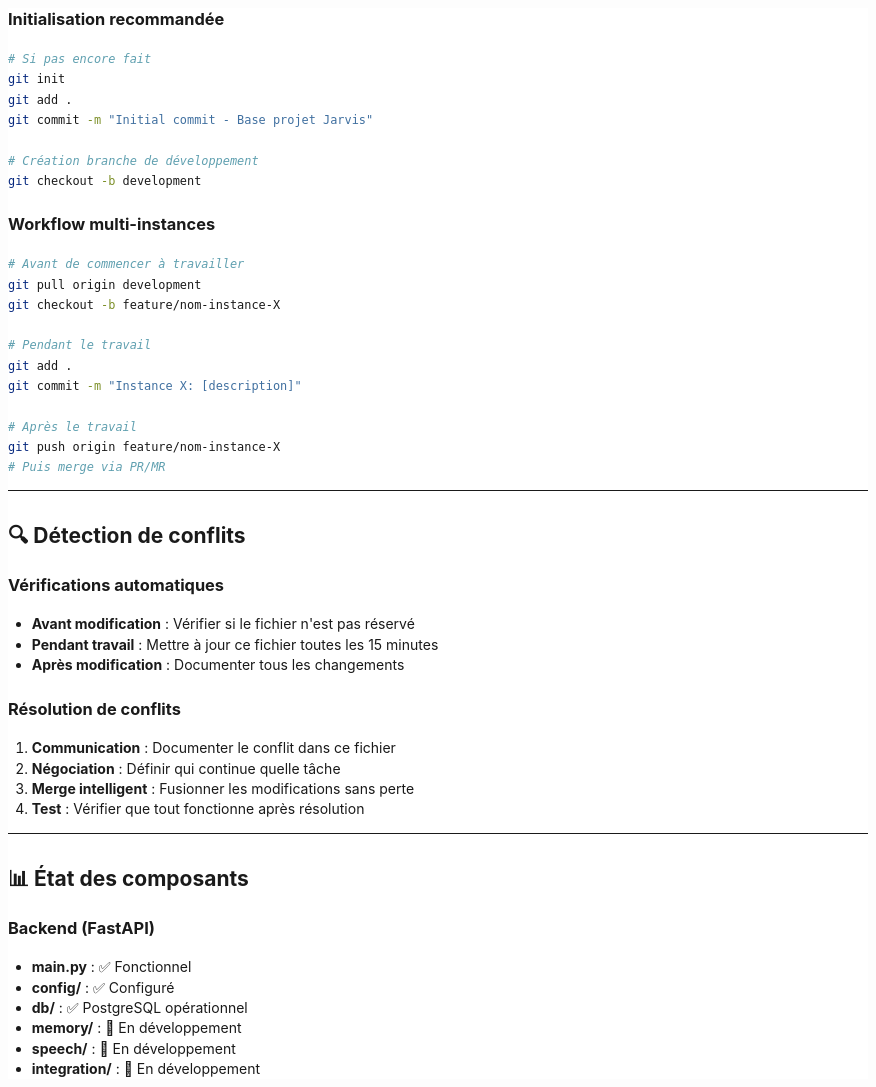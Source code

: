### Initialisation recommandée
```bash
# Si pas encore fait
git init
git add .
git commit -m "Initial commit - Base projet Jarvis"

# Création branche de développement
git checkout -b development
```

### Workflow multi-instances
```bash
# Avant de commencer à travailler
git pull origin development
git checkout -b feature/nom-instance-X

# Pendant le travail
git add .
git commit -m "Instance X: [description]"

# Après le travail
git push origin feature/nom-instance-X
# Puis merge via PR/MR
```

---

## 🔍 Détection de conflits

### Vérifications automatiques
- **Avant modification** : Vérifier si le fichier n'est pas réservé
- **Pendant travail** : Mettre à jour ce fichier toutes les 15 minutes
- **Après modification** : Documenter tous les changements

### Résolution de conflits
1. **Communication** : Documenter le conflit dans ce fichier
2. **Négociation** : Définir qui continue quelle tâche
3. **Merge intelligent** : Fusionner les modifications sans perte
4. **Test** : Vérifier que tout fonctionne après résolution

---

## 📊 État des composants

### Backend (FastAPI)
- **main.py** : ✅ Fonctionnel
- **config/** : ✅ Configuré
- **db/** : ✅ PostgreSQL opérationnel
- **memory/** : 🔄 En développement
- **speech/** : 🔄 En développement
- **integration/** : 🔄 En développement
